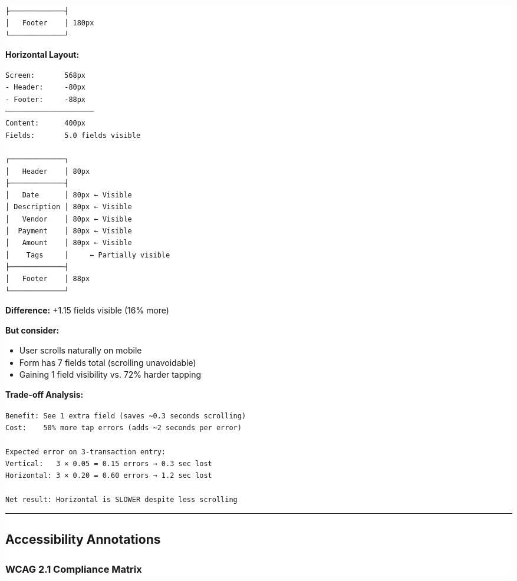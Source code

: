 ```
├─────────────┤
│   Footer    │ 180px
└─────────────┘
```

**Horizontal Layout:**
```
Screen:       568px
- Header:     -80px
- Footer:     -88px
─────────────────────
Content:      400px
Fields:       5.0 fields visible

┌─────────────┐
│   Header    │ 80px
├─────────────┤
│   Date      │ 80px ← Visible
│ Description │ 80px ← Visible
│   Vendor    │ 80px ← Visible
│  Payment    │ 80px ← Visible
│   Amount    │ 80px ← Visible
│    Tags     │     ← Partially visible
├─────────────┤
│   Footer    │ 88px
└─────────────┘
```

**Difference:** +1.15 fields visible (16% more)

**But consider:**
- User scrolls naturally on mobile
- Form has 7 fields total (scrolling unavoidable)
- Gaining 1 field visibility vs. 72% harder tapping

**Trade-off Analysis:**
```
Benefit: See 1 extra field (saves ~0.3 seconds scrolling)
Cost:    50% more tap errors (adds ~2 seconds per error)

Expected error on 3-transaction entry:
Vertical:   3 × 0.05 = 0.15 errors → 0.3 sec lost
Horizontal: 3 × 0.20 = 0.60 errors → 1.2 sec lost

Net result: Horizontal is SLOWER despite less scrolling
```

---

## Accessibility Annotations

### WCAG 2.1 Compliance Matrix
